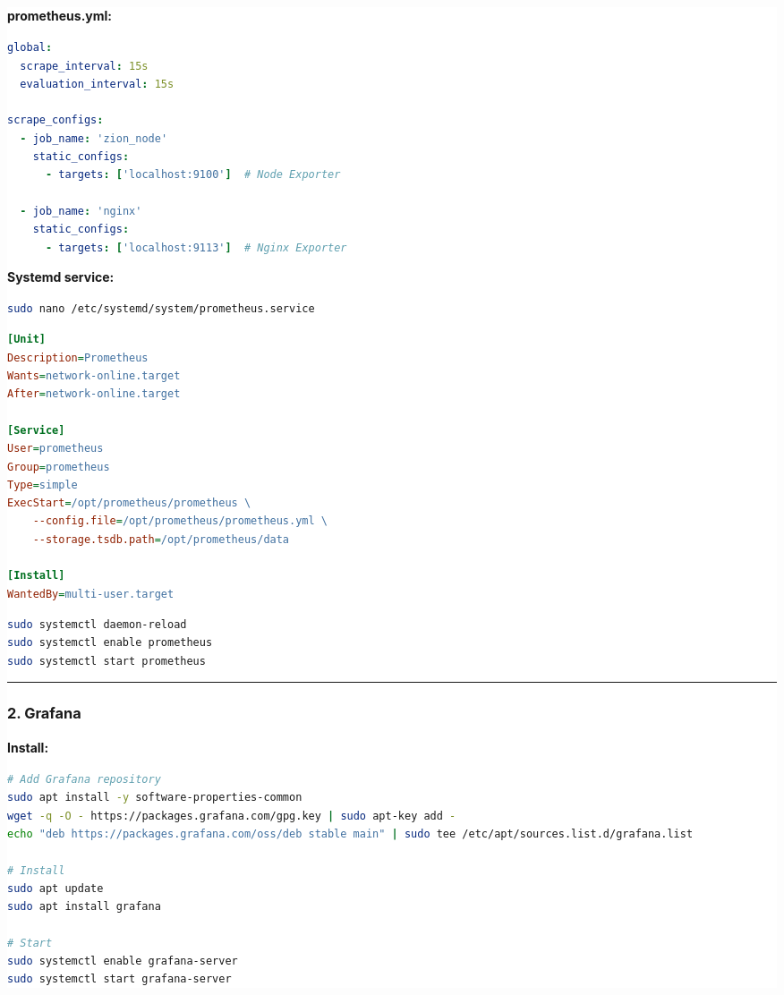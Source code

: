 ```bash
```

**prometheus.yml:**
```yaml
global:
  scrape_interval: 15s
  evaluation_interval: 15s

scrape_configs:
  - job_name: 'zion_node'
    static_configs:
      - targets: ['localhost:9100']  # Node Exporter
  
  - job_name: 'nginx'
    static_configs:
      - targets: ['localhost:9113']  # Nginx Exporter
```

**Systemd service:**
```bash
sudo nano /etc/systemd/system/prometheus.service
```

```ini
[Unit]
Description=Prometheus
Wants=network-online.target
After=network-online.target

[Service]
User=prometheus
Group=prometheus
Type=simple
ExecStart=/opt/prometheus/prometheus \
    --config.file=/opt/prometheus/prometheus.yml \
    --storage.tsdb.path=/opt/prometheus/data

[Install]
WantedBy=multi-user.target
```

```bash
sudo systemctl daemon-reload
sudo systemctl enable prometheus
sudo systemctl start prometheus
```

---

### 2. Grafana

**Install:**
```bash
# Add Grafana repository
sudo apt install -y software-properties-common
wget -q -O - https://packages.grafana.com/gpg.key | sudo apt-key add -
echo "deb https://packages.grafana.com/oss/deb stable main" | sudo tee /etc/apt/sources.list.d/grafana.list

# Install
sudo apt update
sudo apt install grafana

# Start
sudo systemctl enable grafana-server
sudo systemctl start grafana-server
```
